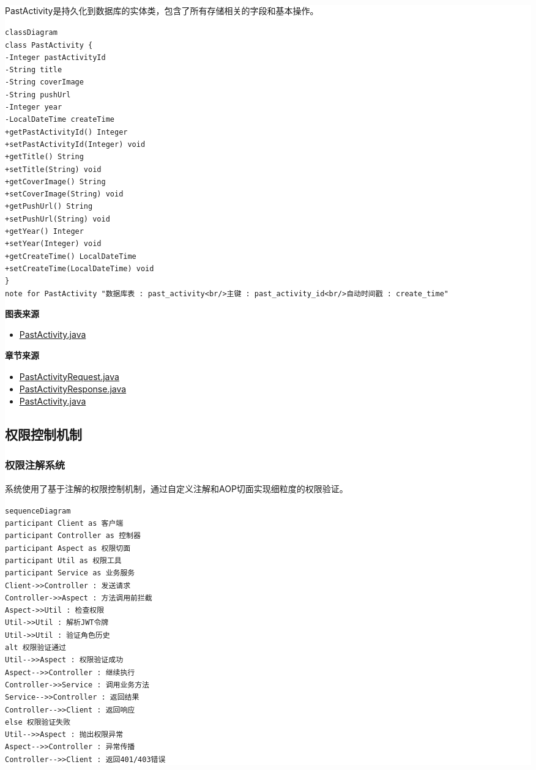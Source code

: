PastActivity是持久化到数据库的实体类，包含了所有存储相关的字段和基本操作。

```mermaid
classDiagram
class PastActivity {
-Integer pastActivityId
-String title
-String coverImage
-String pushUrl
-Integer year
-LocalDateTime createTime
+getPastActivityId() Integer
+setPastActivityId(Integer) void
+getTitle() String
+setTitle(String) void
+getCoverImage() String
+setCoverImage(String) void
+getPushUrl() String
+setPushUrl(String) void
+getYear() Integer
+setYear(Integer) void
+getCreateTime() LocalDateTime
+setCreateTime(LocalDateTime) void
}
note for PastActivity "数据库表 : past_activity<br/>主键 : past_activity_id<br/>自动时间戳 : create_time"
```

**图表来源**
- [PastActivity.java](file://src/main/java/com/redmoon2333/entity/PastActivity.java#L1-L96)

**章节来源**
- [PastActivityRequest.java](file://src/main/java/com/redmoon2333/dto/PastActivityRequest.java#L1-L73)
- [PastActivityResponse.java](file://src/main/java/com/redmoon2333/dto/PastActivityResponse.java#L1-L102)
- [PastActivity.java](file://src/main/java/com/redmoon2333/entity/PastActivity.java#L1-L96)

## 权限控制机制

### 权限注解系统

系统使用了基于注解的权限控制机制，通过自定义注解和AOP切面实现细粒度的权限验证。

```mermaid
sequenceDiagram
participant Client as 客户端
participant Controller as 控制器
participant Aspect as 权限切面
participant Util as 权限工具
participant Service as 业务服务
Client->>Controller : 发送请求
Controller->>Aspect : 方法调用前拦截
Aspect->>Util : 检查权限
Util->>Util : 解析JWT令牌
Util->>Util : 验证角色历史
alt 权限验证通过
Util-->>Aspect : 权限验证成功
Aspect-->>Controller : 继续执行
Controller->>Service : 调用业务方法
Service-->>Controller : 返回结果
Controller-->>Client : 返回响应
else 权限验证失败
Util-->>Aspect : 抛出权限异常
Aspect-->>Controller : 异常传播
Controller-->>Client : 返回401/403错误
```